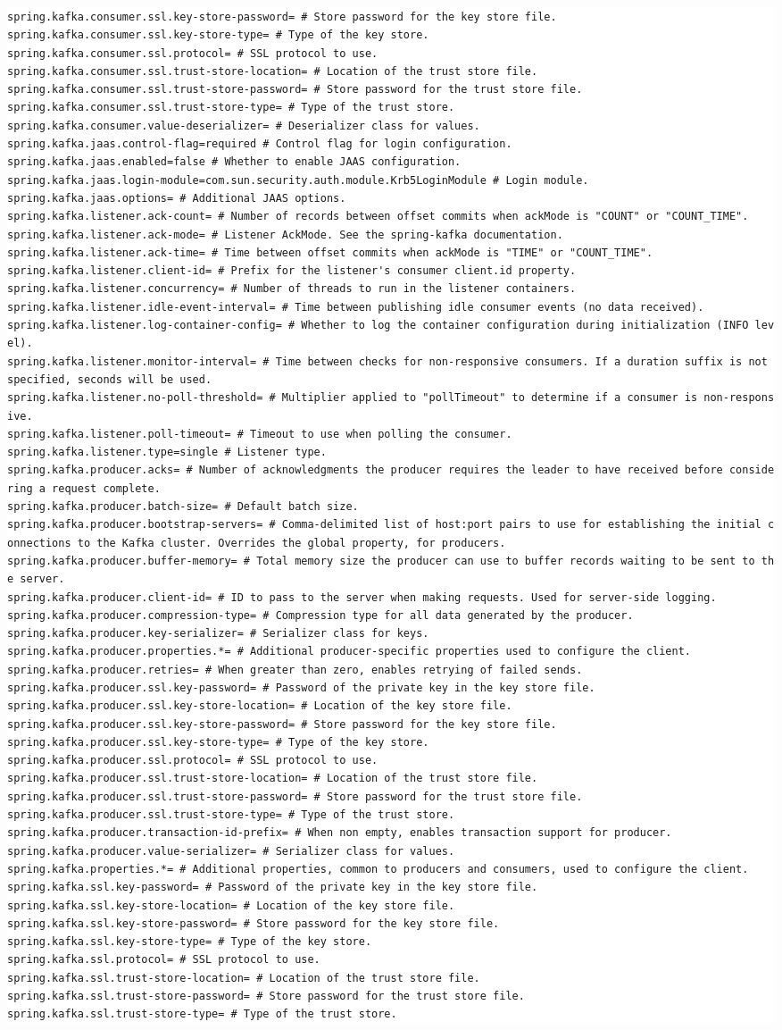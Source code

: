 ```properties
spring.kafka.consumer.ssl.key-store-password= # Store password for the key store file.
spring.kafka.consumer.ssl.key-store-type= # Type of the key store.
spring.kafka.consumer.ssl.protocol= # SSL protocol to use.
spring.kafka.consumer.ssl.trust-store-location= # Location of the trust store file.
spring.kafka.consumer.ssl.trust-store-password= # Store password for the trust store file.
spring.kafka.consumer.ssl.trust-store-type= # Type of the trust store.
spring.kafka.consumer.value-deserializer= # Deserializer class for values.
spring.kafka.jaas.control-flag=required # Control flag for login configuration.
spring.kafka.jaas.enabled=false # Whether to enable JAAS configuration.
spring.kafka.jaas.login-module=com.sun.security.auth.module.Krb5LoginModule # Login module.
spring.kafka.jaas.options= # Additional JAAS options.
spring.kafka.listener.ack-count= # Number of records between offset commits when ackMode is "COUNT" or "COUNT_TIME".
spring.kafka.listener.ack-mode= # Listener AckMode. See the spring-kafka documentation.
spring.kafka.listener.ack-time= # Time between offset commits when ackMode is "TIME" or "COUNT_TIME".
spring.kafka.listener.client-id= # Prefix for the listener's consumer client.id property.
spring.kafka.listener.concurrency= # Number of threads to run in the listener containers.
spring.kafka.listener.idle-event-interval= # Time between publishing idle consumer events (no data received).
spring.kafka.listener.log-container-config= # Whether to log the container configuration during initialization (INFO level).
spring.kafka.listener.monitor-interval= # Time between checks for non-responsive consumers. If a duration suffix is not specified, seconds will be used.
spring.kafka.listener.no-poll-threshold= # Multiplier applied to "pollTimeout" to determine if a consumer is non-responsive.
spring.kafka.listener.poll-timeout= # Timeout to use when polling the consumer.
spring.kafka.listener.type=single # Listener type.
spring.kafka.producer.acks= # Number of acknowledgments the producer requires the leader to have received before considering a request complete.
spring.kafka.producer.batch-size= # Default batch size.
spring.kafka.producer.bootstrap-servers= # Comma-delimited list of host:port pairs to use for establishing the initial connections to the Kafka cluster. Overrides the global property, for producers.
spring.kafka.producer.buffer-memory= # Total memory size the producer can use to buffer records waiting to be sent to the server.
spring.kafka.producer.client-id= # ID to pass to the server when making requests. Used for server-side logging.
spring.kafka.producer.compression-type= # Compression type for all data generated by the producer.
spring.kafka.producer.key-serializer= # Serializer class for keys.
spring.kafka.producer.properties.*= # Additional producer-specific properties used to configure the client.
spring.kafka.producer.retries= # When greater than zero, enables retrying of failed sends.
spring.kafka.producer.ssl.key-password= # Password of the private key in the key store file.
spring.kafka.producer.ssl.key-store-location= # Location of the key store file.
spring.kafka.producer.ssl.key-store-password= # Store password for the key store file.
spring.kafka.producer.ssl.key-store-type= # Type of the key store.
spring.kafka.producer.ssl.protocol= # SSL protocol to use.
spring.kafka.producer.ssl.trust-store-location= # Location of the trust store file.
spring.kafka.producer.ssl.trust-store-password= # Store password for the trust store file.
spring.kafka.producer.ssl.trust-store-type= # Type of the trust store.
spring.kafka.producer.transaction-id-prefix= # When non empty, enables transaction support for producer.
spring.kafka.producer.value-serializer= # Serializer class for values.
spring.kafka.properties.*= # Additional properties, common to producers and consumers, used to configure the client.
spring.kafka.ssl.key-password= # Password of the private key in the key store file.
spring.kafka.ssl.key-store-location= # Location of the key store file.
spring.kafka.ssl.key-store-password= # Store password for the key store file.
spring.kafka.ssl.key-store-type= # Type of the key store.
spring.kafka.ssl.protocol= # SSL protocol to use.
spring.kafka.ssl.trust-store-location= # Location of the trust store file.
spring.kafka.ssl.trust-store-password= # Store password for the trust store file.
spring.kafka.ssl.trust-store-type= # Type of the trust store.
```